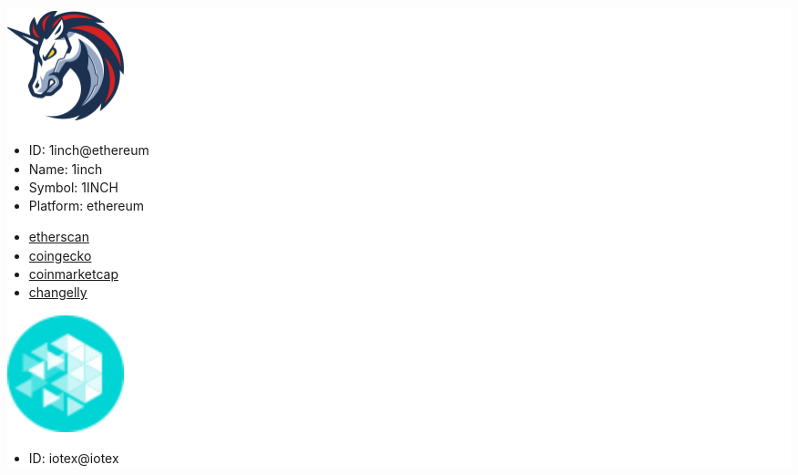 <td><img src="logo/1inch.svg" width="128px" height="128px"/></td>
<td><ul>
<li>ID: 1inch@ethereum</li>
<li>Name: 1inch</li>
<li>Symbol: 1INCH</li>
<li>Platform: ethereum</li>
</td></ul>
<td><ul>
<li><a href="https://etherscan.io/token/0x111111111117dc0aa78b770fa6a738034120c302">etherscan</a></li>
<li><a href="https://www.coingecko.com/en/coins/1inch">coingecko</a></li>
<li><a href="https://coinmarketcap.com/currencies/1inch/">coinmarketcap</a></li>
<li><a href="https://changelly.com/exchange/1inch">changelly</a></li>
</td></ul>
</tr>
<tr>
<td><img src="logo/iotex.svg" width="128px" height="128px"/></td>
<td><ul>
<li>ID: iotex@iotex</li>